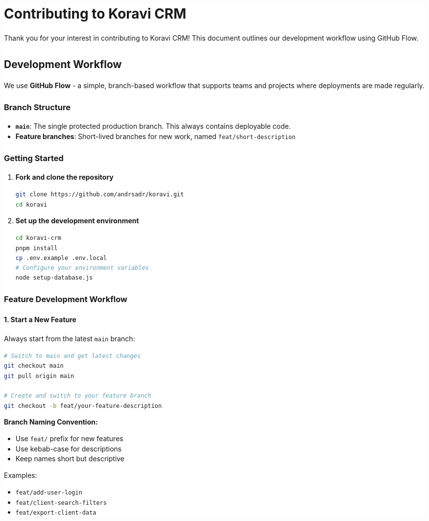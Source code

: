 # Contributing to Koravi CRM

Thank you for your interest in contributing to Koravi CRM! This document outlines our development workflow using GitHub Flow.

## Development Workflow

We use **GitHub Flow** - a simple, branch-based workflow that supports teams and projects where deployments are made regularly.

### Branch Structure

- **`main`**: The single protected production branch. This always contains deployable code.
- **Feature branches**: Short-lived branches for new work, named `feat/short-description`

### Getting Started

1. **Fork and clone the repository**
   ```bash
   git clone https://github.com/andrsadr/koravi.git
   cd koravi
   ```

2. **Set up the development environment**
   ```bash
   cd koravi-crm
   pnpm install
   cp .env.example .env.local
   # Configure your environment variables
   node setup-database.js
   ```

### Feature Development Workflow

#### 1. Start a New Feature

Always start from the latest `main` branch:

```bash
# Switch to main and get latest changes
git checkout main
git pull origin main

# Create and switch to your feature branch
git checkout -b feat/your-feature-description
```

**Branch Naming Convention:**
- Use `feat/` prefix for new features
- Use kebab-case for descriptions
- Keep names short but descriptive

Examples:
- `feat/add-user-login`
- `feat/client-search-filters`
- `feat/export-client-data`
